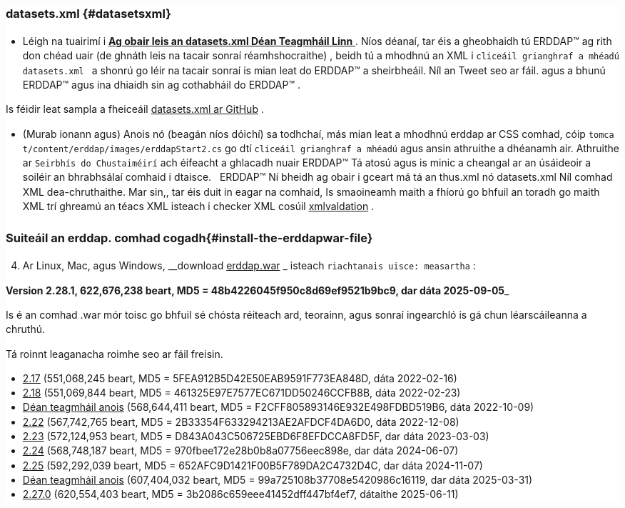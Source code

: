 ###  datasets.xml  {#datasetsxml} 

* Léigh na tuairimí i [ **Ag obair leis an datasets.xml Déan Teagmháil Linn** ](/docs/server-admin/datasets) . Níos déanaí, tar éis a gheobhaidh tú ERDDAP™ ag rith
don chéad uair (de ghnáth leis na tacair sonraí réamhshocraithe) , beidh tú a mhodhnú an XML i `cliceáil grianghraf a mhéadú datasets.xml ` 
a shonrú go léir na tacair sonraí is mian leat do ERDDAP™ a sheirbheáil. Níl an Tweet seo ar fáil.
agus a bhunú ERDDAP™ agus ina dhiaidh sin ag cothabháil do ERDDAP™ .

Is féidir leat sampla a fheiceáil [ datasets.xml ar GitHub](https://github.com/ERDDAP/erddap/blob/main/development/jetty/config/datasets.xml) .
     
*  (Murab ionann agus) Anois nó (beagán níos dóichí) sa todhchaí, más mian leat a mhodhnú erddap ar CSS comhad, cóip
   `tomcat/content/erddap/images/erddapStart2.cs` go dtí `cliceáil grianghraf a mhéadú` agus ansin athruithe a dhéanamh air.
Athruithe ar `Seirbhís do Chustaiméirí` ach éifeacht a ghlacadh nuair ERDDAP™ Tá atosú agus is minic a cheangal ar an úsáideoir a soiléir an bhrabhsálaí comhaid i dtaisce.
     
 ERDDAP™ Ní bheidh ag obair i gceart má tá an thus.xml nó datasets.xml Níl comhad XML dea-chruthaithe. Mar sin,, tar éis duit in eagar na comhaid,
Is smaoineamh maith a fhíorú go bhfuil an toradh go maith XML trí ghreamú an téacs XML isteach i checker XML cosúil [xmlvaldation](https://www.xmlvalidation.com/) .
     
### Suiteáil an erddap. comhad cogadh{#install-the-erddapwar-file} 

4. Ar Linux, Mac, agus Windows, __download [erddap.war](https://github.com/ERDDAP/erddap/releases/download/v2.28.1/erddap.war) _ isteach `riachtanais uisce: measartha` :

__Version 2.28.1, 622,676,238 beart, MD5 = 48b4226045f950c8d69ef9521b9bc9, dar dáta 2025-09-05___

Is é an comhad .war mór toisc go bhfuil sé chósta réiteach ard, teorainn, agus sonraí ingearchló is gá chun léarscáileanna a chruthú.

Tá roinnt leaganacha roimhe seo ar fáil freisin.

   *  [2.17](https://github.com/ERDDAP/erddap/releases/download/v2.17/erddap.war)   (551,068,245 beart, MD5 = 5FEA912B5D42E50EAB9591F773EA848D, dáta 2022-02-16) 
   *  [2.18](https://github.com/ERDDAP/erddap/releases/download/v2.18/erddap.war)   (551,069,844 beart, MD5 = 461325E97E7577EC671DD50246CCFB8B, dáta 2022-02-23) 
   *  [Déan teagmháil anois](https://github.com/ERDDAP/erddap/releases/download/v2.21/erddap.war)   (568,644,411 beart, MD5 = F2CFF805893146E932E498FDBD519B6, dáta 2022-10-09) 
   *  [2.22](https://github.com/ERDDAP/erddap/releases/download/v2.22/erddap.war)   (567,742,765 beart, MD5 = 2B33354F633294213AE2AFDCF4DA6D0, dáta 2022-12-08) 
   *  [2.23](https://github.com/ERDDAP/erddap/releases/download/v2.23/erddap.war)   (572,124,953 beart, MD5 = D843A043C506725EBD6F8EFDCCA8FD5F, dar dáta 2023-03-03) 
   *  [2.24](https://github.com/ERDDAP/erddap/releases/download/v2.24/erddap.war)   (568,748,187 beart, MD5 = 970fbee172e28b0b8a07756eec898e, dar dáta 2024-06-07) 
   *  [2.25](https://github.com/ERDDAP/erddap/releases/download/v2.25.1/erddap.war)   (592,292,039 beart, MD5 = 652AFC9D1421F00B5F789DA2C4732D4C, dar dáta 2024-11-07) 
   *  [Déan teagmháil anois](https://github.com/ERDDAP/erddap/releases/download/v2.26.0/erddap.war)   (607,404,032 beart, MD5 = 99a725108b37708e5420986c16119, dar dáta 2025-03-31) 
   *  [2.27.0](https://github.com/ERDDAP/erddap/releases/download/v2.27.0/erddap.war)   (620,554,403 beart, MD5 = 3b2086c659eee41452dff447bf4ef7, dátaithe 2025-06-11) 
